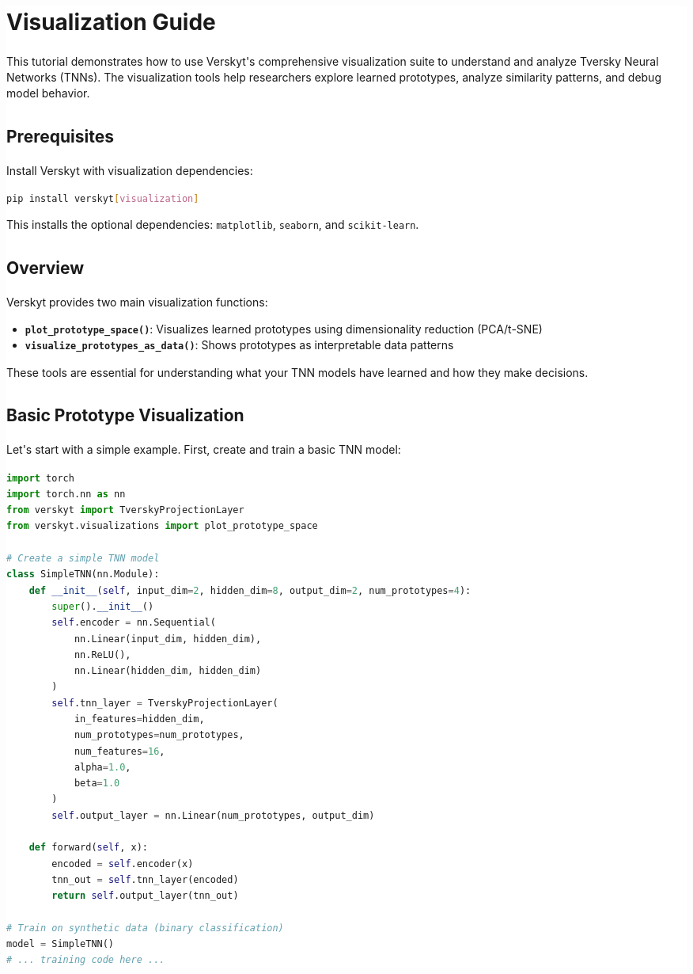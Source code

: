 # Visualization Guide

This tutorial demonstrates how to use Verskyt's comprehensive visualization suite to understand and analyze Tversky Neural Networks (TNNs). The visualization tools help researchers explore learned prototypes, analyze similarity patterns, and debug model behavior.

## Prerequisites

Install Verskyt with visualization dependencies:
```bash
pip install verskyt[visualization]
```

This installs the optional dependencies: `matplotlib`, `seaborn`, and `scikit-learn`.

## Overview

Verskyt provides two main visualization functions:

- **`plot_prototype_space()`**: Visualizes learned prototypes using dimensionality reduction (PCA/t-SNE)
- **`visualize_prototypes_as_data()`**: Shows prototypes as interpretable data patterns

These tools are essential for understanding what your TNN models have learned and how they make decisions.

## Basic Prototype Visualization

Let's start with a simple example. First, create and train a basic TNN model:

```python
import torch
import torch.nn as nn
from verskyt import TverskyProjectionLayer
from verskyt.visualizations import plot_prototype_space

# Create a simple TNN model
class SimpleTNN(nn.Module):
    def __init__(self, input_dim=2, hidden_dim=8, output_dim=2, num_prototypes=4):
        super().__init__()
        self.encoder = nn.Sequential(
            nn.Linear(input_dim, hidden_dim),
            nn.ReLU(),
            nn.Linear(hidden_dim, hidden_dim)
        )
        self.tnn_layer = TverskyProjectionLayer(
            in_features=hidden_dim,
            num_prototypes=num_prototypes,
            num_features=16,
            alpha=1.0,
            beta=1.0
        )
        self.output_layer = nn.Linear(num_prototypes, output_dim)

    def forward(self, x):
        encoded = self.encoder(x)
        tnn_out = self.tnn_layer(encoded)
        return self.output_layer(tnn_out)

# Train on synthetic data (binary classification)
model = SimpleTNN()
# ... training code here ...
```
